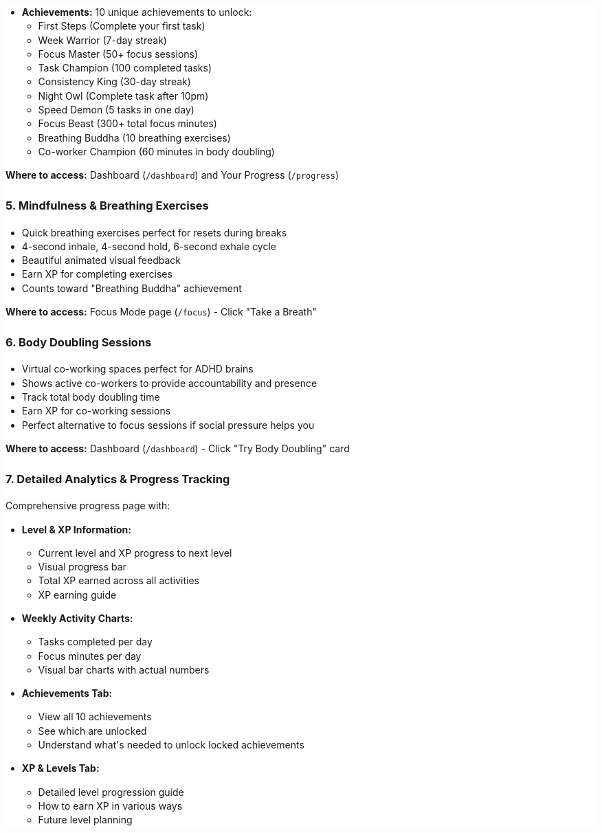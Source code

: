 - **Achievements:** 10 unique achievements to unlock:
  - First Steps (Complete your first task)
  - Week Warrior (7-day streak)
  - Focus Master (50+ focus sessions)
  - Task Champion (100 completed tasks)
  - Consistency King (30-day streak)
  - Night Owl (Complete task after 10pm)
  - Speed Demon (5 tasks in one day)
  - Focus Beast (300+ total focus minutes)
  - Breathing Buddha (10 breathing exercises)
  - Co-worker Champion (60 minutes in body doubling)

**Where to access:** Dashboard (`/dashboard`) and Your Progress (`/progress`)

### 5. **Mindfulness & Breathing Exercises**
- Quick breathing exercises perfect for resets during breaks
- 4-second inhale, 4-second hold, 6-second exhale cycle
- Beautiful animated visual feedback
- Earn XP for completing exercises
- Counts toward "Breathing Buddha" achievement

**Where to access:** Focus Mode page (`/focus`) - Click "Take a Breath"

### 6. **Body Doubling Sessions**
- Virtual co-working spaces perfect for ADHD brains
- Shows active co-workers to provide accountability and presence
- Track total body doubling time
- Earn XP for co-working sessions
- Perfect alternative to focus sessions if social pressure helps you

**Where to access:** Dashboard (`/dashboard`) - Click "Try Body Doubling" card

### 7. **Detailed Analytics & Progress Tracking**
Comprehensive progress page with:

- **Level & XP Information:**
  - Current level and XP progress to next level
  - Visual progress bar
  - Total XP earned across all activities
  - XP earning guide

- **Weekly Activity Charts:**
  - Tasks completed per day
  - Focus minutes per day
  - Visual bar charts with actual numbers

- **Achievements Tab:**
  - View all 10 achievements
  - See which are unlocked
  - Understand what's needed to unlock locked achievements

- **XP & Levels Tab:**
  - Detailed level progression guide
  - How to earn XP in various ways
  - Future level planning
